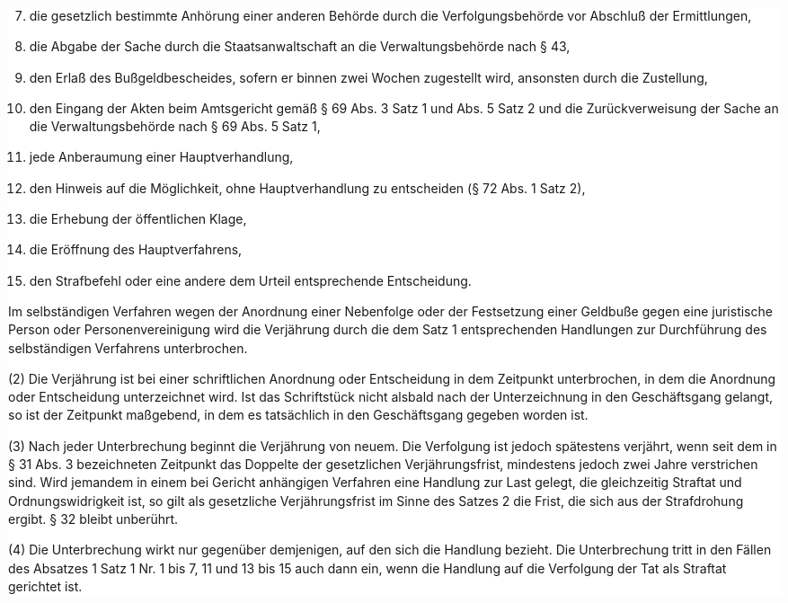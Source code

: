 
7.  die gesetzlich bestimmte Anhörung einer anderen Behörde durch die
    Verfolgungsbehörde vor Abschluß der Ermittlungen,


8.  die Abgabe der Sache durch die Staatsanwaltschaft an die
    Verwaltungsbehörde nach § 43,


9.  den Erlaß des Bußgeldbescheides, sofern er binnen zwei Wochen
    zugestellt wird, ansonsten durch die Zustellung,


10. den Eingang der Akten beim Amtsgericht gemäß § 69 Abs. 3 Satz 1 und
    Abs. 5 Satz 2 und die Zurückverweisung der Sache an die
    Verwaltungsbehörde nach § 69 Abs. 5 Satz 1,


11. jede Anberaumung einer Hauptverhandlung,


12. den Hinweis auf die Möglichkeit, ohne Hauptverhandlung zu entscheiden
    (§ 72 Abs. 1 Satz 2),


13. die Erhebung der öffentlichen Klage,


14. die Eröffnung des Hauptverfahrens,


15. den Strafbefehl oder eine andere dem Urteil entsprechende
    Entscheidung.



Im selbständigen Verfahren wegen der Anordnung einer Nebenfolge oder
der Festsetzung einer Geldbuße gegen eine juristische Person oder
Personenvereinigung wird die Verjährung durch die dem Satz 1
entsprechenden Handlungen zur Durchführung des selbständigen
Verfahrens unterbrochen.

(2) Die Verjährung ist bei einer schriftlichen Anordnung oder
Entscheidung in dem Zeitpunkt unterbrochen, in dem die Anordnung oder
Entscheidung unterzeichnet wird. Ist das Schriftstück nicht alsbald
nach der Unterzeichnung in den Geschäftsgang gelangt, so ist der
Zeitpunkt maßgebend, in dem es tatsächlich in den Geschäftsgang
gegeben worden ist.

(3) Nach jeder Unterbrechung beginnt die Verjährung von neuem. Die
Verfolgung ist jedoch spätestens verjährt, wenn seit dem in § 31 Abs.
3 bezeichneten Zeitpunkt das Doppelte der gesetzlichen
Verjährungsfrist, mindestens jedoch zwei Jahre verstrichen sind. Wird
jemandem in einem bei Gericht anhängigen Verfahren eine Handlung zur
Last gelegt, die gleichzeitig Straftat und Ordnungswidrigkeit ist, so
gilt als gesetzliche Verjährungsfrist im Sinne des Satzes 2 die Frist,
die sich aus der Strafdrohung ergibt. § 32 bleibt unberührt.

(4) Die Unterbrechung wirkt nur gegenüber demjenigen, auf den sich die
Handlung bezieht. Die Unterbrechung tritt in den Fällen des Absatzes 1
Satz 1 Nr. 1 bis 7, 11 und 13 bis 15 auch dann ein, wenn die Handlung
auf die Verfolgung der Tat als Straftat gerichtet ist.
